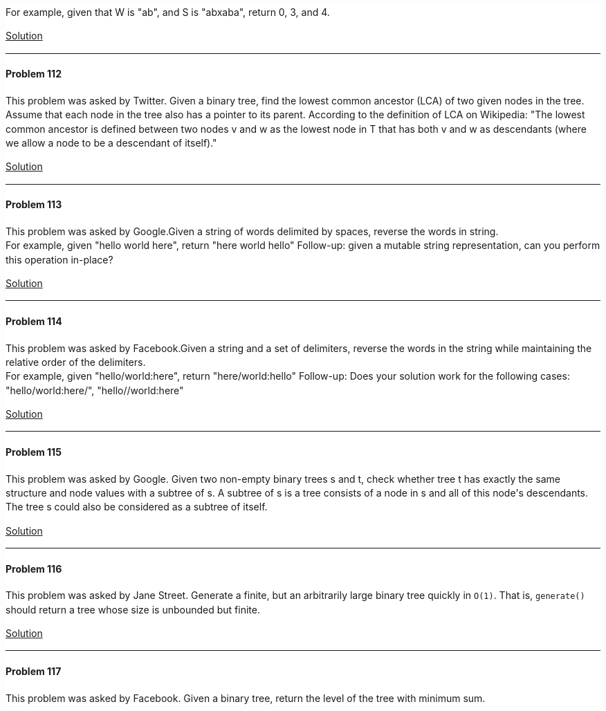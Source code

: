 For example, given that W is "ab", and S is "abxaba", return 0, 3, and 4.

[Solution](Day111.cpp)
- - - -

#### Problem 112
This problem was asked by Twitter.
Given a binary tree, find the lowest common ancestor (LCA) of two given nodes in the tree. Assume that each node in the tree also has a pointer to its parent.
According to the definition of LCA on Wikipedia: "The lowest common ancestor is defined between two nodes v and w as the lowest node in T that has both v and w as descendants (where we allow a node to be a descendant of itself)."

[Solution](Day112.cpp)
- - - -

#### Problem 113
This problem was asked by Google.Given a string of words delimited by spaces, reverse the words in string. 
<br>For example, given "hello world here", return "here world hello"
Follow-up: given a mutable string representation, can you perform this operation in-place?

[Solution](Day113.cpp)
- - - -

#### Problem 114
This problem was asked by Facebook.Given a string and a set of delimiters, reverse the words in the string while maintaining the relative order of the delimiters. 
<br>For example, given "hello/world:here", return "here/world:hello"
Follow-up: Does your solution work for the following cases: "hello/world:here/", "hello//world:here"

[Solution](Day114.cpp)
- - - -

#### Problem 115
This problem was asked by Google.
Given two non-empty binary trees s and t, check whether tree t has exactly the same structure and node values with a subtree of s. A subtree of s is a tree consists of a node in s and all of this node's descendants. The tree s could also be considered as a subtree of itself.

[Solution](Day115.cpp)
- - - -

#### Problem 116
This problem was asked by Jane Street.
Generate a finite, but an arbitrarily large binary tree quickly in `O(1)`.
That is, `generate()` should return a tree whose size is unbounded but finite.

[Solution](Day116.cpp)
- - - -

#### Problem 117
This problem was asked by Facebook.
Given a binary tree, return the level of the tree with minimum sum.
